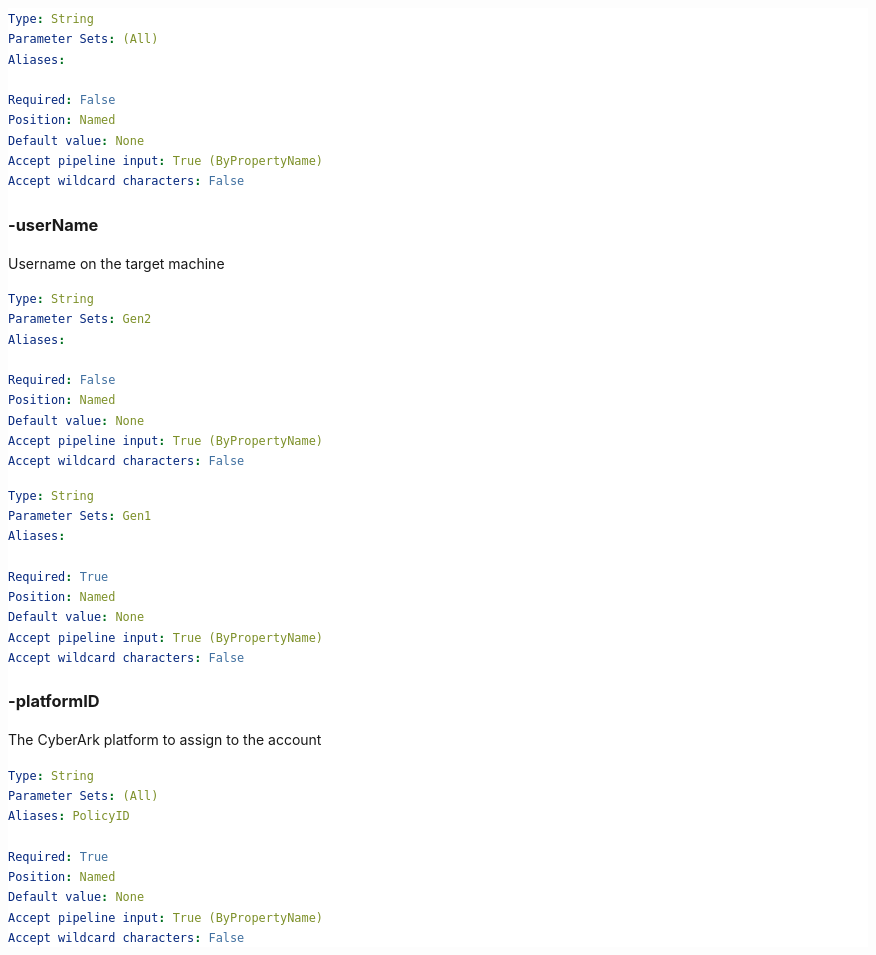 ```yaml
Type: String
Parameter Sets: (All)
Aliases:

Required: False
Position: Named
Default value: None
Accept pipeline input: True (ByPropertyName)
Accept wildcard characters: False
```

### -userName
Username on the target machine

```yaml
Type: String
Parameter Sets: Gen2
Aliases:

Required: False
Position: Named
Default value: None
Accept pipeline input: True (ByPropertyName)
Accept wildcard characters: False
```

```yaml
Type: String
Parameter Sets: Gen1
Aliases:

Required: True
Position: Named
Default value: None
Accept pipeline input: True (ByPropertyName)
Accept wildcard characters: False
```

### -platformID
The CyberArk platform to assign to the account

```yaml
Type: String
Parameter Sets: (All)
Aliases: PolicyID

Required: True
Position: Named
Default value: None
Accept pipeline input: True (ByPropertyName)
Accept wildcard characters: False
```
